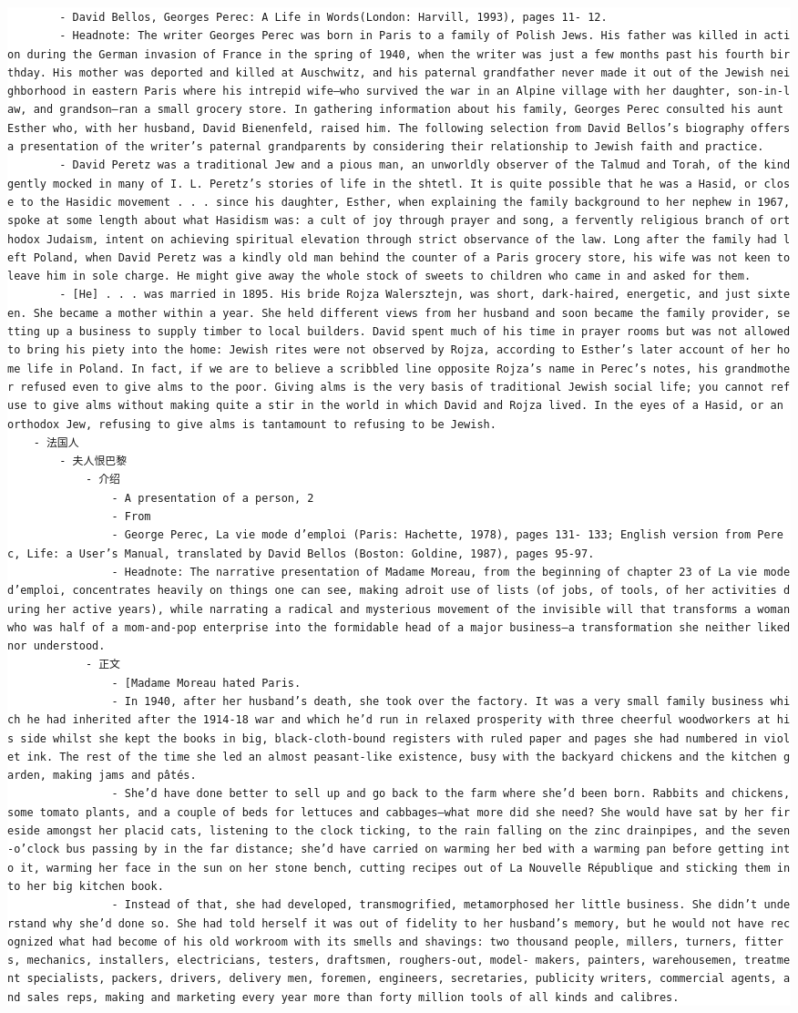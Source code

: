            - David Bellos, Georges Perec: A Life in Words(London: Harvill, 1993), pages 11- 12.
            - Headnote: The writer Georges Perec was born in Paris to a family of Polish Jews. His father was killed in action during the German invasion of France in the spring of 1940, when the writer was just a few months past his fourth birthday. His mother was deported and killed at Auschwitz, and his paternal grandfather never made it out of the Jewish neighborhood in eastern Paris where his intrepid wife–who survived the war in an Alpine village with her daughter, son-in-law, and grandson–ran a small grocery store. In gathering information about his family, Georges Perec consulted his aunt Esther who, with her husband, David Bienenfeld, raised him. The following selection from David Bellos’s biography offers a presentation of the writer’s paternal grandparents by considering their relationship to Jewish faith and practice.
            - David Peretz was a traditional Jew and a pious man, an unworldly observer of the Talmud and Torah, of the kind gently mocked in many of I. L. Peretz’s stories of life in the shtetl. It is quite possible that he was a Hasid, or close to the Hasidic movement . . . since his daughter, Esther, when explaining the family background to her nephew in 1967, spoke at some length about what Hasidism was: a cult of joy through prayer and song, a fervently religious branch of orthodox Judaism, intent on achieving spiritual elevation through strict observance of the law. Long after the family had left Poland, when David Peretz was a kindly old man behind the counter of a Paris grocery store, his wife was not keen to leave him in sole charge. He might give away the whole stock of sweets to children who came in and asked for them.
            - [He] . . . was married in 1895. His bride Rojza Walersztejn, was short, dark-haired, energetic, and just sixteen. She became a mother within a year. She held different views from her husband and soon became the family provider, setting up a business to supply timber to local builders. David spent much of his time in prayer rooms but was not allowed to bring his piety into the home: Jewish rites were not observed by Rojza, according to Esther’s later account of her home life in Poland. In fact, if we are to believe a scribbled line opposite Rojza’s name in Perec’s notes, his grandmother refused even to give alms to the poor. Giving alms is the very basis of traditional Jewish social life; you cannot refuse to give alms without making quite a stir in the world in which David and Rojza lived. In the eyes of a Hasid, or an orthodox Jew, refusing to give alms is tantamount to refusing to be Jewish.
        - 法国人
            - 夫人恨巴黎
                - 介绍
                    - A presentation of a person, 2
                    - From
                    - George Perec, La vie mode d’emploi (Paris: Hachette, 1978), pages 131- 133; English version from Perec, Life: a User’s Manual, translated by David Bellos (Boston: Goldine, 1987), pages 95-97.
                    - Headnote: The narrative presentation of Madame Moreau, from the beginning of chapter 23 of La vie mode d’emploi, concentrates heavily on things one can see, making adroit use of lists (of jobs, of tools, of her activities during her active years), while narrating a radical and mysterious movement of the invisible will that transforms a woman who was half of a mom-and-pop enterprise into the formidable head of a major business–a transformation she neither liked nor understood.
                - 正文
                    - [Madame Moreau hated Paris.
                    - In 1940, after her husband’s death, she took over the factory. It was a very small family business which he had inherited after the 1914-18 war and which he’d run in relaxed prosperity with three cheerful woodworkers at his side whilst she kept the books in big, black-cloth-bound registers with ruled paper and pages she had numbered in violet ink. The rest of the time she led an almost peasant-like existence, busy with the backyard chickens and the kitchen garden, making jams and pâtés.
                    - She’d have done better to sell up and go back to the farm where she’d been born. Rabbits and chickens, some tomato plants, and a couple of beds for lettuces and cabbages–what more did she need? She would have sat by her fireside amongst her placid cats, listening to the clock ticking, to the rain falling on the zinc drainpipes, and the seven-o’clock bus passing by in the far distance; she’d have carried on warming her bed with a warming pan before getting into it, warming her face in the sun on her stone bench, cutting recipes out of La Nouvelle République and sticking them into her big kitchen book.
                    - Instead of that, she had developed, transmogrified, metamorphosed her little business. She didn’t understand why she’d done so. She had told herself it was out of fidelity to her husband’s memory, but he would not have recognized what had become of his old workroom with its smells and shavings: two thousand people, millers, turners, fitters, mechanics, installers, electricians, testers, draftsmen, roughers-out, model- makers, painters, warehousemen, treatment specialists, packers, drivers, delivery men, foremen, engineers, secretaries, publicity writers, commercial agents, and sales reps, making and marketing every year more than forty million tools of all kinds and calibres.